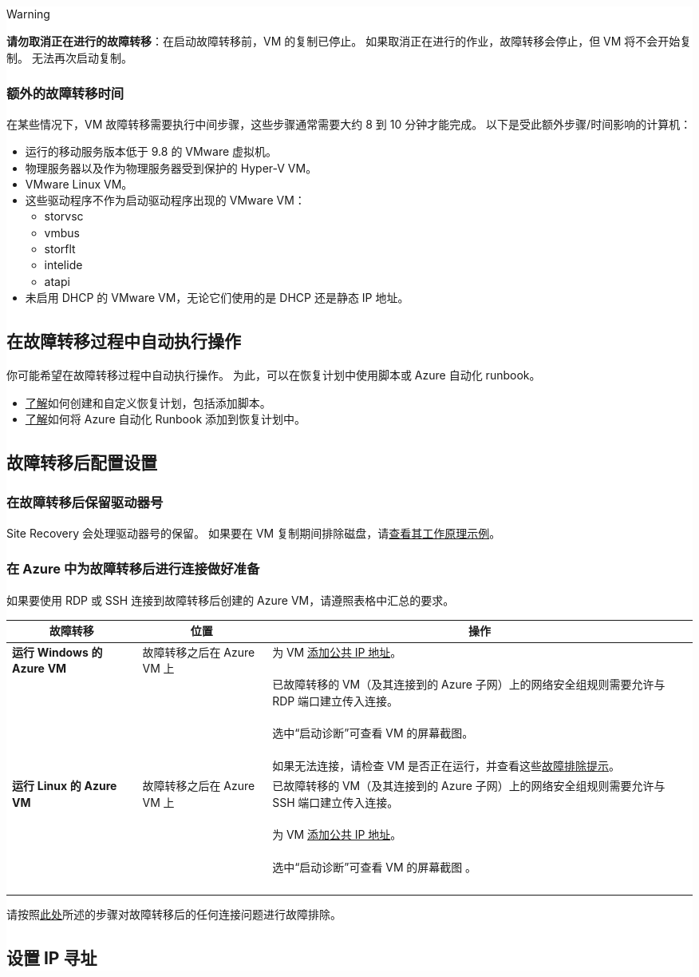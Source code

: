 > [!WARNING]
> **请勿取消正在进行的故障转移**：在启动故障转移前，VM 的复制已停止。 如果取消正在进行的作业，故障转移会停止，但 VM 将不会开始复制。 无法再次启动复制。

### <a name="extra-failover-time"></a>额外的故障转移时间

在某些情况下，VM 故障转移需要执行中间步骤，这些步骤通常需要大约 8 到 10 分钟才能完成。 以下是受此额外步骤/时间影响的计算机：

* 运行的移动服务版本低于 9.8 的 VMware 虚拟机。
* 物理服务器以及作为物理服务器受到保护的 Hyper-V VM。
* VMware Linux VM。
* 这些驱动程序不作为启动驱动程序出现的 VMware VM：
    * storvsc
    * vmbus
    * storflt
    * intelide
    * atapi
* 未启用 DHCP 的 VMware VM，无论它们使用的是 DHCP 还是静态 IP 地址。

## <a name="automate-actions-during-failover"></a>在故障转移过程中自动执行操作

你可能希望在故障转移过程中自动执行操作。 为此，可以在恢复计划中使用脚本或 Azure 自动化 runbook。

- [了解](site-recovery-create-recovery-plans.md)如何创建和自定义恢复计划，包括添加脚本。
- [了解](site-recovery-runbook-automation.md)如何将 Azure 自动化 Runbook 添加到恢复计划中。

## <a name="configure-settings-after-failover"></a>故障转移后配置设置

### <a name="retain-drive-letters-after-failover"></a>在故障转移后保留驱动器号

Site Recovery 会处理驱动器号的保留。 如果要在 VM 复制期间排除磁盘，请[查看其工作原理示例](exclude-disks-replication.md#example-1-exclude-the-sql-server-tempdb-disk)。

### <a name="prepare-in-azure-to-connect-after-failover"></a>在 Azure 中为故障转移后进行连接做好准备

如果要使用 RDP 或 SSH 连接到故障转移后创建的 Azure VM，请遵照表格中汇总的要求。

**故障转移** | **位置** | **操作**
--- | --- | ---
**运行 Windows 的 Azure VM** | 故障转移之后在 Azure VM 上 |  为 VM [添加公共 IP 地址](https://aka.ms/addpublicip)。<br/><br/> 已故障转移的 VM（及其连接到的 Azure 子网）上的网络安全组规则需要允许与 RDP 端口建立传入连接。<br/><br/> 选中“启动诊断”可查看 VM 的屏幕截图。<br/><br/> 如果无法连接，请检查 VM 是否正在运行，并查看这些[故障排除提示](https://social.technet.microsoft.com/wiki/contents/articles/31666.troubleshooting-remote-desktop-connection-after-failover-using-asr.aspx)。
**运行 Linux 的 Azure VM** | 故障转移之后在 Azure VM 上 | 已故障转移的 VM（及其连接到的 Azure 子网）上的网络安全组规则需要允许与 SSH 端口建立传入连接。<br/><br/> 为 VM [添加公共 IP 地址](https://aka.ms/addpublicip)。<br/><br/> 选中“启动诊断”可查看 VM 的屏幕截图  。<br/><br/>

请按照[此处](site-recovery-failover-to-azure-troubleshoot.md)所述的步骤对故障转移后的任何连接问题进行故障排除。

## <a name="set-up-ip-addressing"></a>设置 IP 寻址
